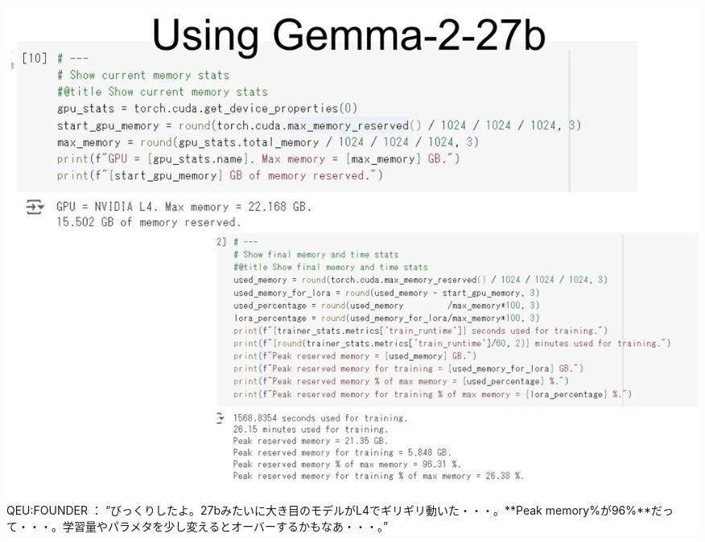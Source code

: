 ![imageJRF2-44-5](/2024-08-26-QEUR23_CHRLTM44/imageJRF2-44-5.jpg)

QEU:FOUNDER ： “びっくりしたよ。27bみたいに大き目のモデルがL4でギリギリ動いた・・・。**Peak memory%が96%**だって・・・。学習量やパラメタを少し変えるとオーバーするかもなあ・・・。”
